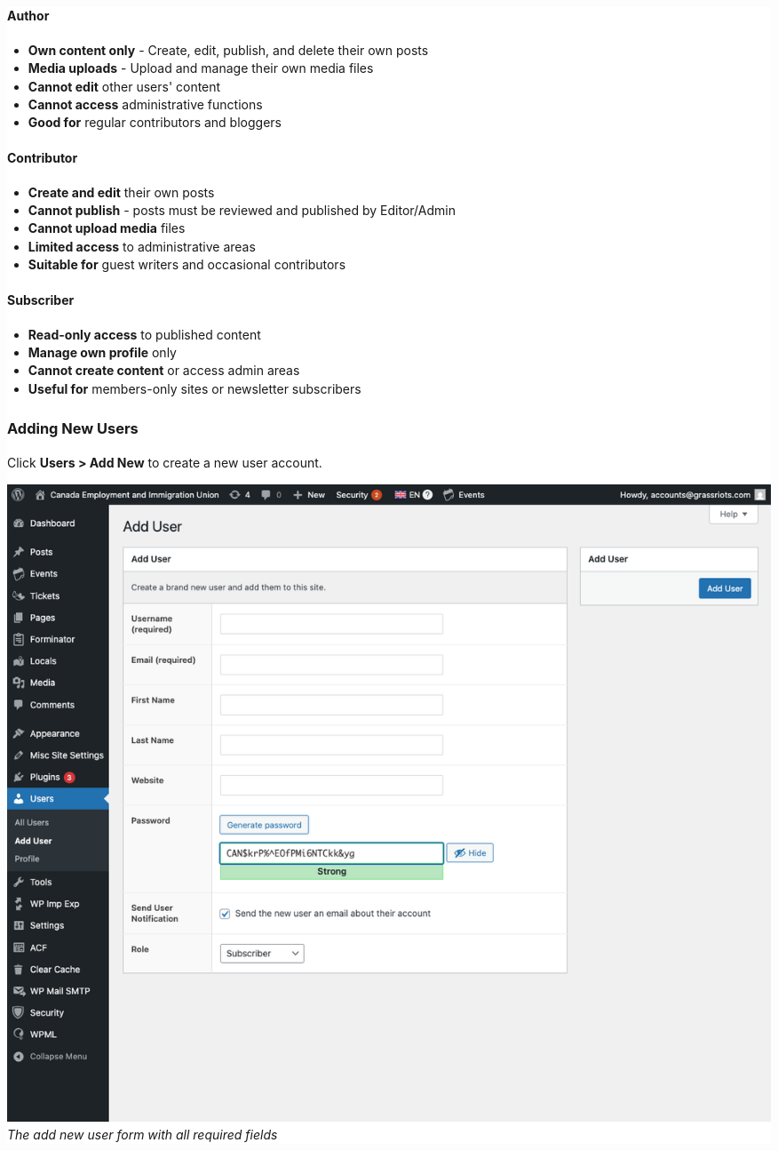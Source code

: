 #### **Author**
- **Own content only** - Create, edit, publish, and delete their own posts
- **Media uploads** - Upload and manage their own media files
- **Cannot edit** other users' content
- **Cannot access** administrative functions
- **Good for** regular contributors and bloggers

#### **Contributor**
- **Create and edit** their own posts
- **Cannot publish** - posts must be reviewed and published by Editor/Admin
- **Cannot upload media** files
- **Limited access** to administrative areas
- **Suitable for** guest writers and occasional contributors

#### **Subscriber**
- **Read-only access** to published content
- **Manage own profile** only
- **Cannot create content** or access admin areas
- **Useful for** members-only sites or newsletter subscribers

### **Adding New Users**

Click **Users > Add New** to create a new user account.

![Add New User Form](https://raw.githubusercontent.com/grassriots/ceiu-wordpress-guide/main/screenshots/section-07_02_add-new-user-form.png)
*The add new user form with all required fields*
